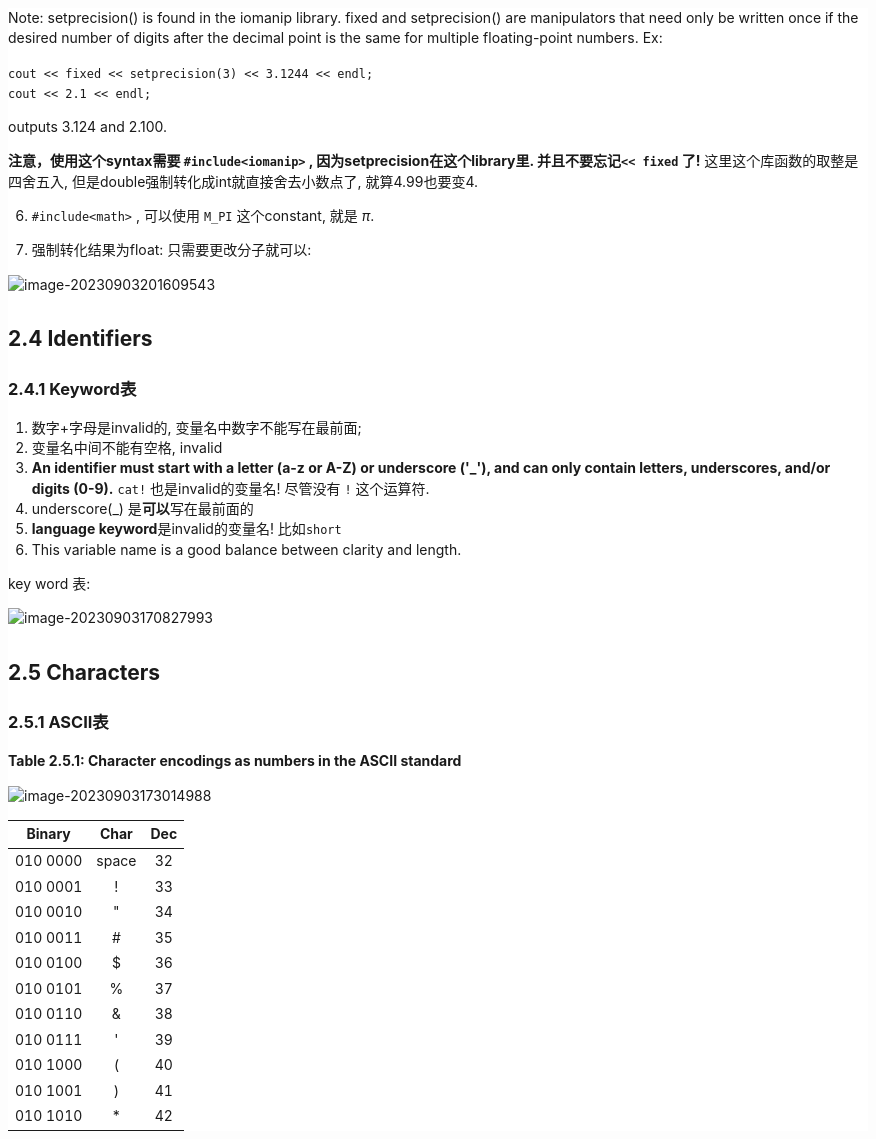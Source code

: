    Note: setprecision() is found in the iomanip library. fixed and setprecision() are manipulators that need only be written once if the desired number of digits after the decimal point is the same for multiple floating-point numbers. Ex:

   ```
   cout << fixed << setprecision(3) << 3.1244 << endl;
   cout << 2.1 << endl;
   ```

   outputs 3.124 and 2.100.

   **注意，使用这个syntax需要 `#include<iomanip>` , 因为setprecision在这个library里. 并且不要忘记`<< fixed` 了!** 这里这个库函数的取整是四舍五入, 但是double强制转化成int就直接舍去小数点了, 就算4.99也要变4.

6. `#include<math>` , 可以使用 `M_PI` 这个constant, 就是 $\pi$.

7. 强制转化结果为float: 只需要更改分子就可以:

![image-20230903201609543](/Users/fanqiulin/Documents/GitHub/23F-EECS-183/Assets/image-20230903201609543.png)

## 2.4 Identifiers

### 2.4.1 Keyword表

1. 数字+字母是invalid的, 变量名中数字不能写在最前面;
2. 变量名中间不能有空格, invalid
3. **An identifier must start with a letter (a-z or A-Z) or underscore ('_'), and can only contain letters, underscores, and/or digits (0-9).** `cat!` 也是invalid的变量名! 尽管没有 `!` 这个运算符.
4. underscore(_) 是**可以**写在最前面的
5. **language keyword**是invalid的变量名! 比如`short`
6. This variable name is a good balance between clarity and length.

key word 表:

<img src="/Users/fanqiulin/Documents/GitHub/23F-EECS-183/Assets/image-20230903170827993.png" alt="image-20230903170827993"  />

## 2.5 Characters

### 2.5.1 ASCII表

**Table 2.5.1: Character encodings as numbers in the ASCII standard**

![image-20230903173014988](/Users/fanqiulin/Documents/GitHub/23F-EECS-183/Assets/image-20230903173014988.png)

|  Binary  | Char  | Dec  |
| :------: | :---: | :--: |
| 010 0000 | space |  32  |
| 010 0001 |   !   |  33  |
| 010 0010 |   "   |  34  |
| 010 0011 |   #   |  35  |
| 010 0100 |   $   |  36  |
| 010 0101 |   %   |  37  |
| 010 0110 |   &   |  38  |
| 010 0111 |   '   |  39  |
| 010 1000 |   (   |  40  |
| 010 1001 |   )   |  41  |
| 010 1010 |   *   |  42  |